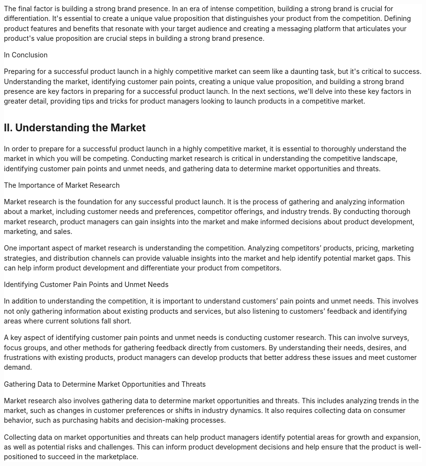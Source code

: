 The final factor is building a strong brand presence. In an era of intense competition, building a strong brand is crucial for differentiation. It's essential to create a unique value proposition that distinguishes your product from the competition. Defining product features and benefits that resonate with your target audience and creating a messaging platform that articulates your product's value proposition are crucial steps in building a strong brand presence.

In Conclusion

Preparing for a successful product launch in a highly competitive market can seem like a daunting task, but it's critical to success. Understanding the market, identifying customer pain points, creating a unique value proposition, and building a strong brand presence are key factors in preparing for a successful product launch. In the next sections, we'll delve into these key factors in greater detail, providing tips and tricks for product managers looking to launch products in a competitive market.

## II. Understanding the Market

In order to prepare for a successful product launch in a highly competitive market, it is essential to thoroughly understand the market in which you will be competing. Conducting market research is critical in understanding the competitive landscape, identifying customer pain points and unmet needs, and gathering data to determine market opportunities and threats.

The Importance of Market Research

Market research is the foundation for any successful product launch. It is the process of gathering and analyzing information about a market, including customer needs and preferences, competitor offerings, and industry trends. By conducting thorough market research, product managers can gain insights into the market and make informed decisions about product development, marketing, and sales.

One important aspect of market research is understanding the competition. Analyzing competitors’ products, pricing, marketing strategies, and distribution channels can provide valuable insights into the market and help identify potential market gaps. This can help inform product development and differentiate your product from competitors.

Identifying Customer Pain Points and Unmet Needs

In addition to understanding the competition, it is important to understand customers’ pain points and unmet needs. This involves not only gathering information about existing products and services, but also listening to customers’ feedback and identifying areas where current solutions fall short.

A key aspect of identifying customer pain points and unmet needs is conducting customer research. This can involve surveys, focus groups, and other methods for gathering feedback directly from customers. By understanding their needs, desires, and frustrations with existing products, product managers can develop products that better address these issues and meet customer demand.

Gathering Data to Determine Market Opportunities and Threats

Market research also involves gathering data to determine market opportunities and threats. This includes analyzing trends in the market, such as changes in customer preferences or shifts in industry dynamics. It also requires collecting data on consumer behavior, such as purchasing habits and decision-making processes.

Collecting data on market opportunities and threats can help product managers identify potential areas for growth and expansion, as well as potential risks and challenges. This can inform product development decisions and help ensure that the product is well-positioned to succeed in the marketplace.
